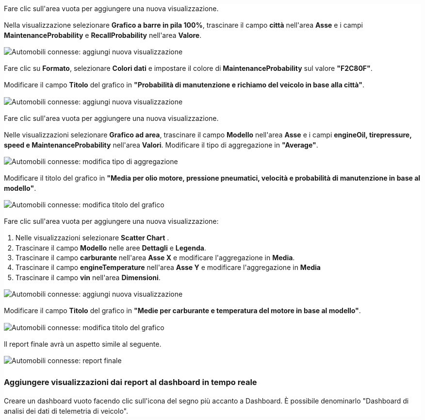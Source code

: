 Fare clic sull'area vuota per aggiungere una nuova visualizzazione.

Nella visualizzazione selezionare **Grafico a barre in pila 100%**, trascinare il campo **città** nell'area **Asse** e i campi **MaintenanceProbability** e **RecallProbability** nell'area **Valore**.

![Automobili connesse: aggiungi nuova visualizzazione](./media/cortana-analytics-playbook-vehicle-telemetry-powerbi-dashboard/connected-cars-3.4dd.png)

Fare clic su **Formato**, selezionare **Colori dati** e impostare il colore di **MaintenanceProbability** sul valore **"F2C80F"**.

Modificare il campo **Titolo** del grafico in **"Probabilità di manutenzione e richiamo del veicolo in base alla città"**.

![Automobili connesse: aggiungi nuova visualizzazione](./media/cortana-analytics-playbook-vehicle-telemetry-powerbi-dashboard/connected-cars-3.4ee.png)

Fare clic sull'area vuota per aggiungere una nuova visualizzazione.

Nelle visualizzazioni selezionare **Grafico ad area**, trascinare il campo **Modello** nell'area **Asse** e i campi **engineOil, tirepressure, speed e MaintenanceProbability** nell'area **Valori**. Modificare il tipo di aggregazione in **"Average"**. 

![Automobili connesse: modifica tipo di aggregazione](./media/cortana-analytics-playbook-vehicle-telemetry-powerbi-dashboard/connected-cars-3.4ff.png)

Modificare il titolo del grafico in **"Media per olio motore, pressione pneumatici, velocità e probabilità di manutenzione in base al modello"**.

![Automobili connesse: modifica titolo del grafico](./media/cortana-analytics-playbook-vehicle-telemetry-powerbi-dashboard/connected-cars-3.4gg.png)

Fare clic sull'area vuota per aggiungere una nuova visualizzazione:

1. Nelle visualizzazioni selezionare **Scatter Chart** .
2. Trascinare il campo **Modello** nelle aree **Dettagli** e **Legenda**.
3. Trascinare il campo **carburante** nell'area **Asse X** e modificare l'aggregazione in **Media**.
4. Trascinare il campo **engineTemperature** nell'area **Asse Y** e modificare l'aggregazione in **Media**
5. Trascinare il campo **vin** nell'area **Dimensioni**.

![Automobili connesse: aggiungi nuova visualizzazione](./media/cortana-analytics-playbook-vehicle-telemetry-powerbi-dashboard/connected-cars-3.4hh.png)

Modificare il campo **Titolo** del grafico in **"Medie per carburante e temperatura del motore in base al modello"**.

![Automobili connesse: modifica titolo del grafico](./media/cortana-analytics-playbook-vehicle-telemetry-powerbi-dashboard/connected-cars-3.4ii.png)

Il report finale avrà un aspetto simile al seguente.

![Automobili connesse: report finale](./media/cortana-analytics-playbook-vehicle-telemetry-powerbi-dashboard/connected-cars-3.4jj.png)

### <a name="pin-visualizations-from-the-reports-to-the-real-time-dashboard"></a>Aggiungere visualizzazioni dai report al dashboard in tempo reale
Creare un dashboard vuoto facendo clic sull'icona del segno più accanto a Dashboard. È possibile denominarlo "Dashboard di analisi dei dati di telemetria di veicolo".

